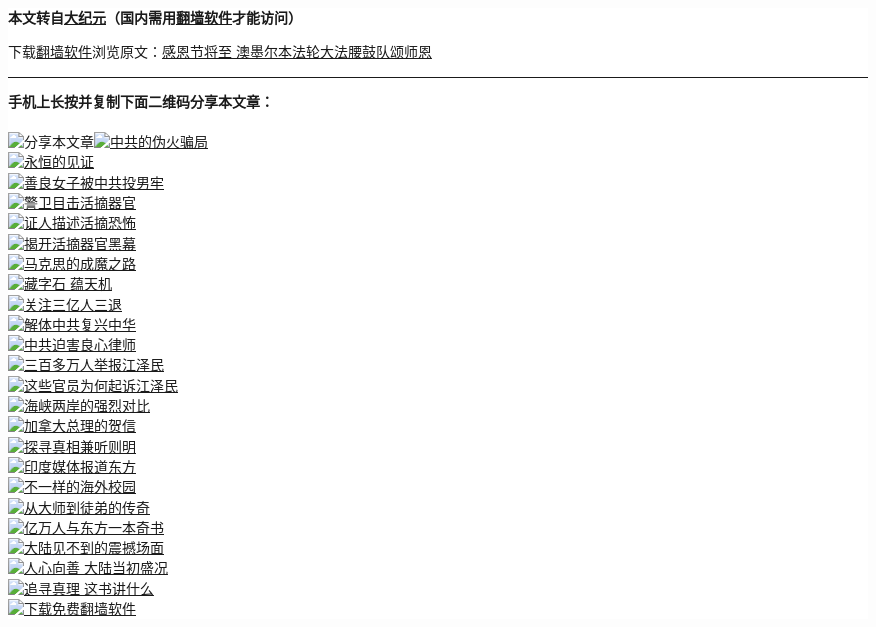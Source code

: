 <strong>本文转自<a href="https://www.epochtimes.com">大纪元</a>（国内需用<a href="https://github.com/19920513/www/blob/master/README.md#8">翻墙软件</a>才能访问）</strong><p>下载<a href="https://github.com/19920513/www/blob/master/README.md#8">翻墙软件</a>浏览原文：<a href="https://www.epochtimes.com/gb/22/11/11/n13864023.htm">感恩节将至 澳墨尔本法轮大法腰鼓队颂师恩</a></p><hr>

<strong>手机上长按并复制下面二维码分享本文章：</strong><br><br><img src="https://chart.apis.google.com/chart?cht=qr&chs=240x240&choe=UTF-8&chld=M|2&chl=https://github.com/19920513/djy/blob/master/gb/22/11/11/n13864023.md%231" title="分享本文章"></td><td VALIGN=TOP><a href="https://github.com/19920513/djy/blob/master/gb/16/1/21/n4622075.md?dfh#1" target="_blank"><img src="https://raw.githubusercontent.com/19920513/djy/master/gb/300/wei-f1.jpg" title="中共的伪火骗局"  alt="中共的伪火骗局"></a><br><a href="https://github.com/19920513/www/blob/master/README.md?dfh#9" target="_blank"><img src="https://raw.githubusercontent.com/19920513/djy/master/gb/300/yong-h.jpg" title="永恒的见证"  alt="永恒的见证"></a><br><a href="https://github.com/19920513/djy/blob/master/gb/13/9/29/n3974789.md?dfh#1" target="_blank"><img src="https://raw.githubusercontent.com/19920513/djy/master/gb/300/shang-lnz.jpg" title="善良女子被中共投男牢"  alt="善良女子被中共投男牢"></a><br><a href="https://github.com/19920513/djy/blob/master/gb/16/3/16/n4663449.md?dfh#1" target="_blank"><img src="https://raw.githubusercontent.com/19920513/djy/master/gb/300/huo-z3.jpg" title="警卫目击活摘器官"  alt="警卫目击活摘器官"></a><br><a href="https://github.com/19920513/djy/blob/master/gb/16/8/7/n8177641.md?dfh#1" target="_blank"><img src="https://raw.githubusercontent.com/19920513/djy/master/gb/300/huo-z4.jpg" title="证人描述活摘恐怖"  alt="证人描述活摘恐怖"></a><br><a href="https://github.com/19920513/djy/blob/master/gb/10/4/19/n2881569.md?dfh#1" target="_blank"><img src="https://raw.githubusercontent.com/19920513/djy/master/gb/300/huo-z1.jpg" title="揭开活摘器官黑幕"  alt="揭开活摘器官黑幕"></a><br><a href="https://github.com/19920513/djy/blob/master/gb/10/11/7/n3077476.md?dfh#1" target="_blank"><img src="https://raw.githubusercontent.com/19920513/djy/master/gb/300/ma-ks.jpg" title="马克思的成魔之路"  alt="马克思的成魔之路"></a><br><a href="https://github.com/19920513/djy/blob/master/gb/14/6/9/n4173977.md?dfh#1" target="_blank"><img src="https://raw.githubusercontent.com/19920513/djy/master/gb/300/chang-zs.jpg" title="藏字石 蕴天机"  alt="藏字石 蕴天机"></a><br><a href="https://github.com/19920513/djy/blob/master/gb/18/5/10/n10381511.md?dfh#1" target="_blank"><img src="https://raw.githubusercontent.com/19920513/djy/master/gb/300/st1.jpg" title="关注三亿人三退"  alt="关注三亿人三退"></a><br><a href="https://github.com/19920513/djy/blob/master/gb/18/3/21/n10237682.md?dfh#1" target="_blank"><img src="https://raw.githubusercontent.com/19920513/djy/master/gb/300/jie-t.jpg" title="解体中共复兴中华"  alt="解体中共复兴中华"></a><br><a href="https://github.com/19920513/djy/blob/master/gb/9/2/9/n2422991.md?dfh#1" target="_blank"><img src="https://raw.githubusercontent.com/19920513/djy/master/gb/300/gao-zs.jpg" title="中共迫害良心律师"  alt="中共迫害良心律师"></a><br><a href="https://github.com/19920513/djy/blob/master/gb/18/12/9/n10900044.md?dfh#1" target="_blank"><img src="https://raw.githubusercontent.com/19920513/djy/master/gb/300/sj1.jpg" title="三百多万人举报江泽民"  alt="三百多万人举报江泽民"></a><br><a href="https://github.com/19920513/djy/blob/master/gb/18/8/28/n10672014.md?dfh#1" target="_blank"><img src="https://raw.githubusercontent.com/19920513/djy/master/gb/300/sj2.jpg" title="这些官员为何起诉江泽民"  alt="这些官员为何起诉江泽民"></a><br><a href="https://github.com/19920513/djy/blob/master/gb/8/12/18/n2367165.md?dfh#1" target="_blank"><img src="https://raw.githubusercontent.com/19920513/djy/master/gb/300/liangan.jpg" title="海峡两岸的强烈对比"  alt="海峡两岸的强烈对比"></a><br><a href="https://github.com/19920513/djy/blob/master/gb/15/12/10/n4593139.md?dfh#1" target="_blank"><img src="https://raw.githubusercontent.com/19920513/djy/master/gb/300/jia-ndzl.jpg" title="加拿大总理的贺信"  alt="加拿大总理的贺信"></a><br><a href="https://github.com/19920513/djy/blob/master/gb/11/6/17/n3289382.md?dfh#1" target="_blank"><img src="https://raw.githubusercontent.com/19920513/djy/master/gb/300/xiao-wd.jpg" title="探寻真相兼听则明"  alt="探寻真相兼听则明"></a><br><a href="https://github.com/19920513/djy/blob/master/gb/18/10/27/n10812623.md?dfh#1" target="_blank"><img src="https://raw.githubusercontent.com/19920513/djy/master/gb/300/yindu.jpg" title="印度媒体报道东方"  alt="印度媒体报道东方"></a><br><a href="https://github.com/19920513/djy/blob/master/gb/18/6/9/n10469652.md?dfh#1" target="_blank"><img src="https://raw.githubusercontent.com/19920513/djy/master/gb/300/xie-j.jpg" title="不一样的海外校园"  alt="不一样的海外校园"></a><br><a href="https://github.com/19920513/djy/blob/master/gb/7/4/5/n1669415.md?dfh#1" target="_blank"><img src="https://raw.githubusercontent.com/19920513/djy/master/gb/300/li-up.jpg" title="从大师到徒弟的传奇"  alt="从大师到徒弟的传奇"></a><br><a href="https://github.com/19920513/djy/blob/master/gb/17/5/26/n9191512.md?dfh#1" target="_blank"><img src="https://raw.githubusercontent.com/19920513/djy/master/gb/300/zfl2.jpg" title="亿万人与东方一本奇书"  alt="亿万人与东方一本奇书"></a><br><a href="https://github.com/19920513/djy/blob/master/gb/13/11/27/n4020290.md?dfh#1" target="_blank"><img src="https://raw.githubusercontent.com/19920513/djy/master/gb/300/zhen-h.jpg" title="大陆见不到的震撼场面"  alt="大陆见不到的震撼场面"></a><br><a href="https://github.com/19920513/djy/blob/master/gb/15/7/17/n4482910.md?dfh#1" target="_blank"><img src="https://raw.githubusercontent.com/19920513/djy/master/gb/300/dalu-sk.jpg" title="人心向善 大陆当初盛况"  alt="人心向善 大陆当初盛况"></a><br><a href="https://github.com/19920513/djy/blob/master/gb/19/1/5/n10955468.md?dfh#1" target="_blank"><img src="https://raw.githubusercontent.com/19920513/djy/master/gb/300/zfl1.jpg" title="追寻真理 这书讲什么"  alt="追寻真理 这书讲什么"></a><br><a href="https://github.com/19920513/www/blob/master/README.md?dfh#1" target="_blank"><img src="https://raw.githubusercontent.com/19920513/djy/master/gb/300/fq1.jpg" title="下载免费翻墙软件"  alt="下载免费翻墙软件"></a><br></td></tr></table>
